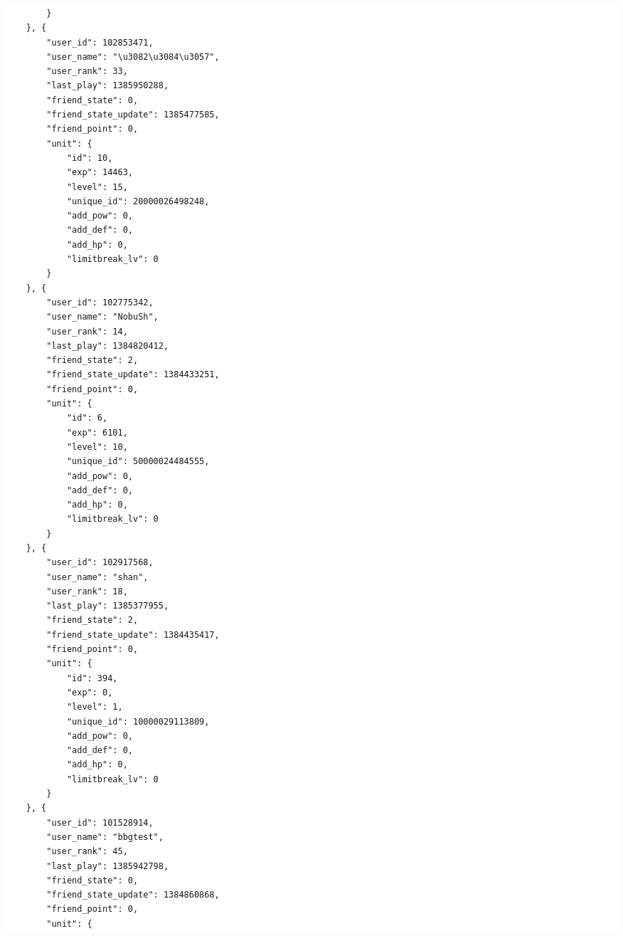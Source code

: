 			}
		}, {
			"user_id": 102853471,
			"user_name": "\u3082\u3084\u3057",
			"user_rank": 33,
			"last_play": 1385950288,
			"friend_state": 0,
			"friend_state_update": 1385477585,
			"friend_point": 0,
			"unit": {
				"id": 10,
				"exp": 14463,
				"level": 15,
				"unique_id": 20000026498248,
				"add_pow": 0,
				"add_def": 0,
				"add_hp": 0,
				"limitbreak_lv": 0
			}
		}, {
			"user_id": 102775342,
			"user_name": "NobuSh",
			"user_rank": 14,
			"last_play": 1384820412,
			"friend_state": 2,
			"friend_state_update": 1384433251,
			"friend_point": 0,
			"unit": {
				"id": 6,
				"exp": 6101,
				"level": 10,
				"unique_id": 50000024484555,
				"add_pow": 0,
				"add_def": 0,
				"add_hp": 0,
				"limitbreak_lv": 0
			}
		}, {
			"user_id": 102917568,
			"user_name": "shan",
			"user_rank": 18,
			"last_play": 1385377955,
			"friend_state": 2,
			"friend_state_update": 1384435417,
			"friend_point": 0,
			"unit": {
				"id": 394,
				"exp": 0,
				"level": 1,
				"unique_id": 10000029113809,
				"add_pow": 0,
				"add_def": 0,
				"add_hp": 0,
				"limitbreak_lv": 0
			}
		}, {
			"user_id": 101528914,
			"user_name": "bbgtest",
			"user_rank": 45,
			"last_play": 1385942798,
			"friend_state": 0,
			"friend_state_update": 1384860868,
			"friend_point": 0,
			"unit": {
